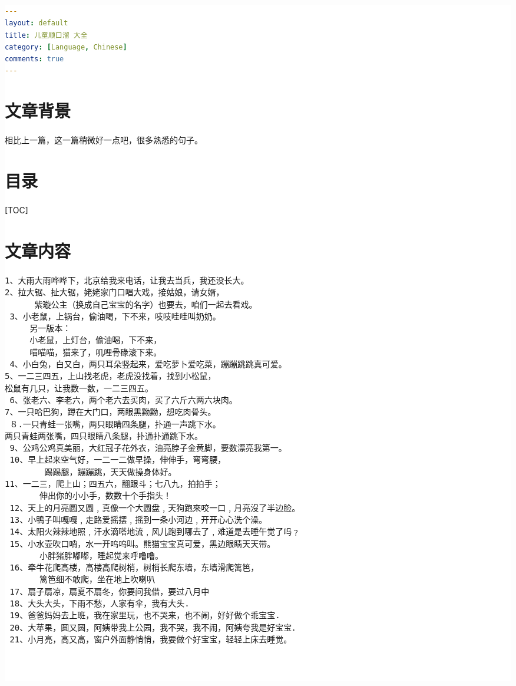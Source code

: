 ```yaml
---
layout: default
title: 儿童顺口溜 大全
category: [Language, Chinese]
comments: true
---
```


# 文章背景

相比上一篇，这一篇稍微好一点吧，很多熟悉的句子。











# 目录

[TOC]









# 文章内容

<pre>
1、大雨大雨哗哗下，北京给我来电话，让我去当兵，我还没长大。
2、拉大锯、扯大锯，姥姥家门口唱大戏，接姑娘，请女婿，
      紫璇公主（换成自己宝宝的名字）也要去，咱们一起去看戏。
 3、小老鼠，上锅台，偷油喝，下不来，吱吱哇哇叫奶奶。
     另一版本：
     小老鼠，上灯台，偷油喝，下不来，
     喵喵喵，猫来了，叽哩骨碌滚下来。
 4、小白兔，白又白，两只耳朵竖起来，爱吃萝卜爱吃菜，蹦蹦跳跳真可爱。
5、一二三四五，上山找老虎，老虎没找着，找到小松鼠，
松鼠有几只，让我数一数，一二三四五。
 6、张老六、李老六，两个老六去买肉，买了六斤六两六块肉。
7、一只哈巴狗，蹲在大门口，两眼黑黝黝，想吃肉骨头。
 ８.一只青蛙一张嘴，两只眼睛四条腿，扑通一声跳下水。
两只青蛙两张嘴，四只眼睛八条腿，扑通扑通跳下水。
 9、公鸡公鸡真美丽，大红冠子花外衣，油亮脖子金黄脚，要数漂亮我第一。
 10、早上起来空气好，一二一二做早操，伸伸手，弯弯腰，
        踢踢腿，蹦蹦跳，天天做操身体好。
11、一二三，爬上山；四五六，翻跟斗；七八九，拍拍手；
       伸出你的小小手，数数十个手指头！
 12、天上的月亮圆又圆﹐真像一个大圆盘﹐天狗跑來咬一口﹐月亮沒了半边脸。
 13、小鴨子叫嘎嘎﹐走路爱摇摆﹐摇到一条小河边﹐开开心心洗个澡。
 14、太阳火辣辣地照﹐汗水滴嗒地流﹐风儿跑到哪去了﹐难道是去睡午觉了吗﹖
 15、小水壶吹口哨，水一开呜呜叫。熊猫宝宝真可爱，黑边眼睛天天带。
       小胖猪胖嘟嘟，睡起觉来呼噜噜。
 16、牵牛花爬高楼，高楼高爬树梢，树梢长爬东墙，东墙滑爬篱笆，
       篱笆细不敢爬，坐在地上吹喇叭
 17、扇子扇凉，扇夏不扇冬，你要问我借，要过八月中
 18、大头大头，下雨不愁，人家有伞，我有大头.
 19、爸爸妈妈去上班，我在家里玩，也不哭来，也不闹，好好做个乖宝宝.
 20、大苹果，圆又圆，阿姨带我上公园，我不哭，我不闹，阿姨夸我是好宝宝．
 21、小月亮，高又高，窗户外面静悄悄，我要做个好宝宝，轻轻上床去睡觉。